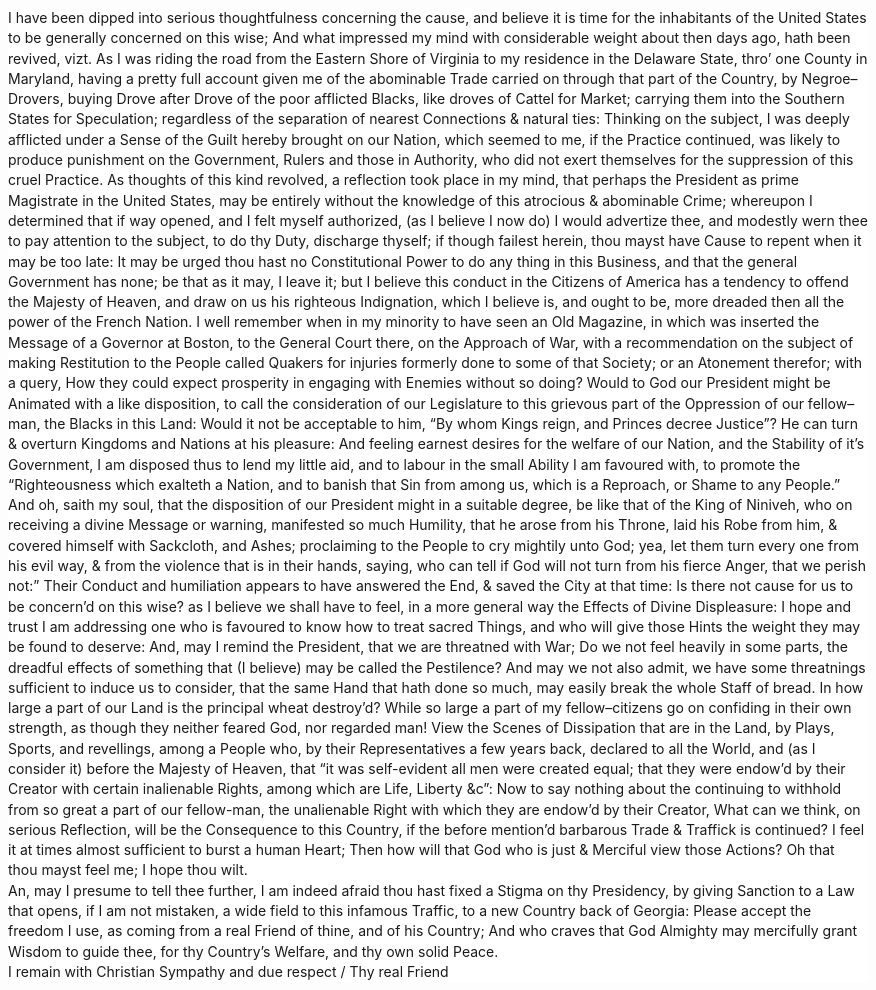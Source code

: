 I have been dipped into serious thoughtfulness concerning the cause, and believe it is time for the inhabitants of the United States to be generally concerned on this wise; And what impressed my mind with considerable weight about then days ago, hath been revived, vizt. As I was riding the road from the Eastern Shore of Virginia to my residence in the Delaware State, thro’ one County in Maryland, having a pretty full account given me of the abominable Trade carried on through that part of the Country, by Negroe–Drovers, buying Drove after Drove of the poor afflicted Blacks, like droves of Cattel for Market; carrying them into the Southern States for Speculation; regardless of the separation of nearest Connections &amp; natural ties: Thinking on the subject, I was deeply afflicted under a Sense of the Guilt hereby brought on our Nation, which seemed to me, if the Practice continued, was likely to produce punishment on the Government, Rulers and those in Authority, who did not exert themselves for the suppression of this cruel Practice. As thoughts of this kind revolved, a reflection took place in my mind, that perhaps the President as prime Magistrate in the United States, may be entirely without the knowledge of this atrocious &amp; abominable Crime; whereupon I determined that if way opened, and I felt myself authorized, (as I believe I now do) I would advertize thee, and modestly wern thee to pay attention to the subject, to do thy Duty, discharge thyself; if though failest herein, thou mayst have Cause to repent when it may be too late: It may be urged thou hast no Constitutional Power to do any thing in this Business, and that the general Government has none; be that as it may, I leave it; but I believe this conduct in the Citizens of America has a tendency to offend the Majesty of Heaven, and draw on us his righteous Indignation, which I believe is, and ought to be, more dreaded then all the power of the French Nation. I well remember when in my minority to have seen an Old Magazine, in which was inserted the Message of a Governor at Boston, to the General Court there, on the Approach of War, with a recommendation on the subject of making Restitution to the People called Quakers for injuries formerly done to some of that Society; or an Atonement therefor; with a query, How they could expect prosperity in engaging with Enemies without so doing? Would to God our President might be Animated with a like disposition, to call the consideration of our Legislature to this grievous part of the Oppression of our fellow–man, the Blacks in this Land: Would it not be acceptable to him, “By whom Kings reign, and Princes decree Justice”? He can turn &amp; overturn Kingdoms and Nations at his pleasure: And feeling earnest desires for the welfare of our Nation, and the Stability of it’s Government, I am disposed thus to lend my little aid, and to labour in the small Ability I am favoured with, to promote the “Righteousness which exalteth a Nation, and to banish that Sin from among us, which is a Reproach, or Shame to any People.” And oh, saith my soul, that the disposition of our President might in a suitable degree, be like that of the King of Niniveh, who on receiving a divine Message or warning, manifested so much Humility, that he arose from his Throne, laid his Robe from him, &amp; covered himself with Sackcloth, and Ashes; proclaiming to the People to cry mightily unto God; yea, let them turn every one from his evil way, &amp; from the violence that is in their hands, saying, who can tell if God will not turn from his fierce Anger, that we perish not:” Their Conduct and humiliation appears to have answered the End, &amp; saved the City at that time: Is there not cause for us to be concern’d on this wise? as I believe we shall have to feel, in a more general way the Effects of Divine Displeasure: I hope and trust I am addressing one who is favoured to know how to treat sacred Things, and who will give those Hints the weight they may be found to deserve: And, may I remind the President, that we are threatned with War; Do we not feel heavily in some parts, the dreadful effects of something that (I believe) may be called the Pestilence? And may we not also admit, we have some threatnings sufficient to induce us to consider, that the same Hand that hath done so much, may easily break the whole Staff of bread. In how large a part of our Land is the principal wheat destroy’d? While so large a part of my fellow–citizens go on confiding in their own strength, as though they neither feared God, nor regarded man! View the Scenes of Dissipation that are in the Land, by Plays, Sports, and revellings, among a People who, by their Representatives a few years back, declared to all the World, and (as I consider it) before the Majesty of Heaven, that “it was self-evident all men were created equal; that they were endow’d by their Creator with certain inalienable Rights, among which are Life, Liberty &amp;c”: Now to say nothing about the continuing to withhold from so great a part of our fellow-man, the unalienable Right with which they are endow’d by their Creator, What can we think, on serious Reflection, will be the Consequence to this Country, if the before mention’d barbarous Trade &amp; Traffick is continued? I feel it at times almost sufficient to burst a human Heart; Then how will that God who is just &amp; Merciful view those Actions? Oh that thou mayst feel me; I hope thou wilt.  
An, may I presume to tell thee further, I am indeed afraid thou hast fixed a Stigma on thy Presidency, by giving Sanction to a Law that opens, if I am not mistaken, a wide field to this infamous Traffic, to a new Country back of Georgia: Please accept the freedom I use, as coming from a real Friend of thine, and of his Country; And who craves that God Almighty may mercifully grant Wisdom to guide thee, for thy Country’s Welfare, and thy own solid Peace.  
I remain with Christian Sympathy and due respect / Thy real Friend  